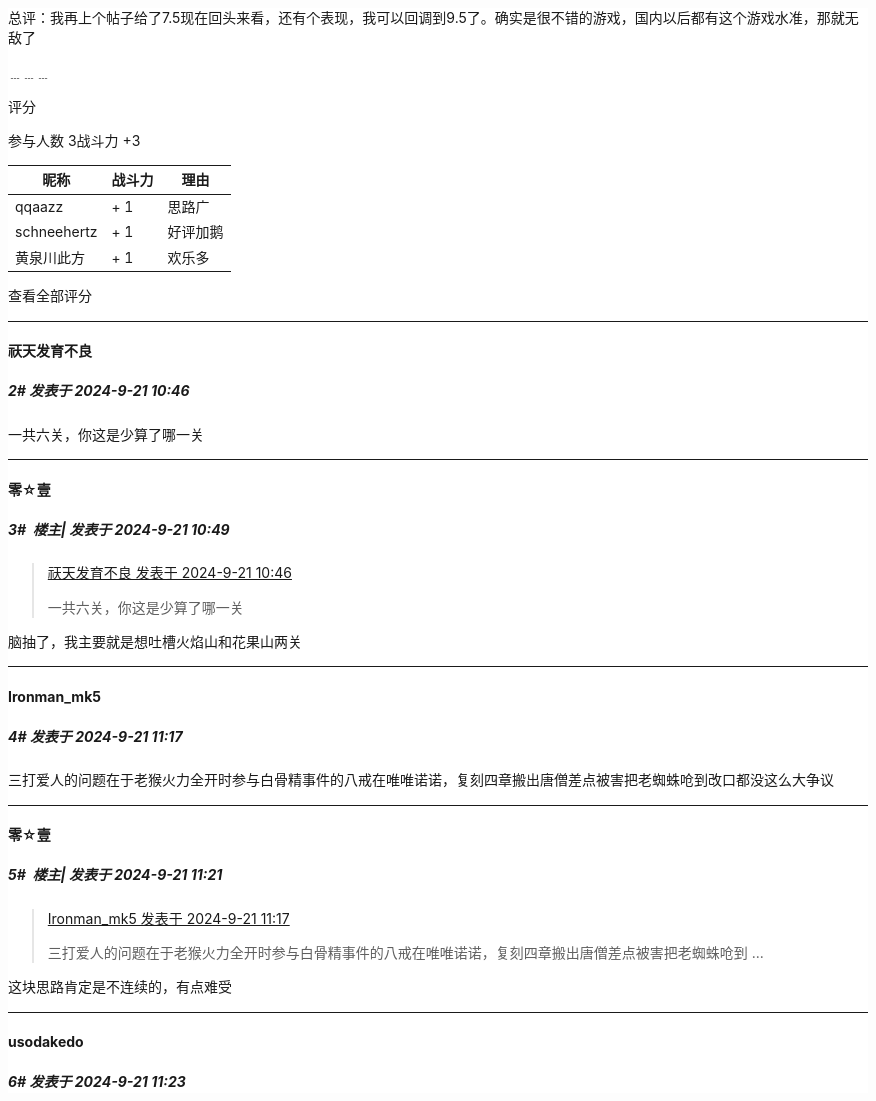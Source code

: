 总评：我再上个帖子给了7.5现在回头来看，还有个表现，我可以回调到9.5了。确实是很不错的游戏，国内以后都有这个游戏水准，那就无敌了

﹍﹍﹍

评分

 参与人数 3战斗力 +3

|昵称|战斗力|理由|
|----|---|---|
| qqaazz| + 1|思路广|
| schneehertz| + 1|好评加鹅|
| 黄泉川此方| + 1|欢乐多|

查看全部评分

*****

####  祆天发育不良  
##### 2#       发表于 2024-9-21 10:46

一共六关，你这是少算了哪一关

*****

####  零☆壹  
##### 3#         楼主| 发表于 2024-9-21 10:49

<blockquote><a href="httphttps://bbs.saraba1st.com/2b/forum.php?mod=redirect&amp;goto=findpost&amp;pid=66263089&amp;ptid=2200202" target="_blank">祆天发育不良 发表于 2024-9-21 10:46</a>

一共六关，你这是少算了哪一关</blockquote>
脑抽了，我主要就是想吐槽火焰山和花果山两关

*****

####  Ironman_mk5  
##### 4#       发表于 2024-9-21 11:17

三打爱人的问题在于老猴火力全开时参与白骨精事件的八戒在唯唯诺诺，复刻四章搬出唐僧差点被害把老蜘蛛呛到改口都没这么大争议

*****

####  零☆壹  
##### 5#         楼主| 发表于 2024-9-21 11:21

<blockquote><a href="httphttps://bbs.saraba1st.com/2b/forum.php?mod=redirect&amp;goto=findpost&amp;pid=66263320&amp;ptid=2200202" target="_blank">Ironman_mk5 发表于 2024-9-21 11:17</a>

三打爱人的问题在于老猴火力全开时参与白骨精事件的八戒在唯唯诺诺，复刻四章搬出唐僧差点被害把老蜘蛛呛到 ...</blockquote>
这块思路肯定是不连续的，有点难受

*****

####  usodakedo  
##### 6#       发表于 2024-9-21 11:23
